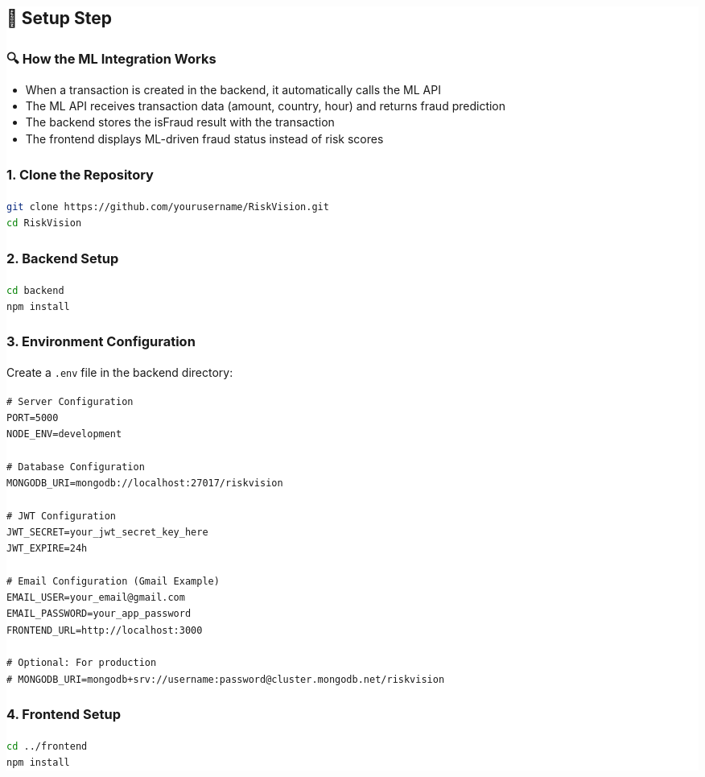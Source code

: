 


## 🚀 Setup Step


### 🔍 How the ML Integration Works
- When a transaction is created in the backend, it automatically calls the ML API
- The ML API receives transaction data (amount, country, hour) and returns fraud prediction
- The backend stores the isFraud result with the transaction
- The frontend displays ML-driven fraud status instead of risk scores
  

### 1. Clone the Repository
   ```bash
   git clone https://github.com/yourusername/RiskVision.git
cd RiskVision
   ```

### 2. Backend Setup
   ```bash
cd backend
   npm install
   ```

### 3. Environment Configuration
   Create a `.env` file in the backend directory:
   ```env
# Server Configuration
   PORT=5000
NODE_ENV=development

# Database Configuration
MONGODB_URI=mongodb://localhost:27017/riskvision

# JWT Configuration
JWT_SECRET=your_jwt_secret_key_here
JWT_EXPIRE=24h

# Email Configuration (Gmail Example)
EMAIL_USER=your_email@gmail.com
EMAIL_PASSWORD=your_app_password
FRONTEND_URL=http://localhost:3000

# Optional: For production
# MONGODB_URI=mongodb+srv://username:password@cluster.mongodb.net/riskvision
```

### 4. Frontend Setup
```bash
cd ../frontend
npm install
```

